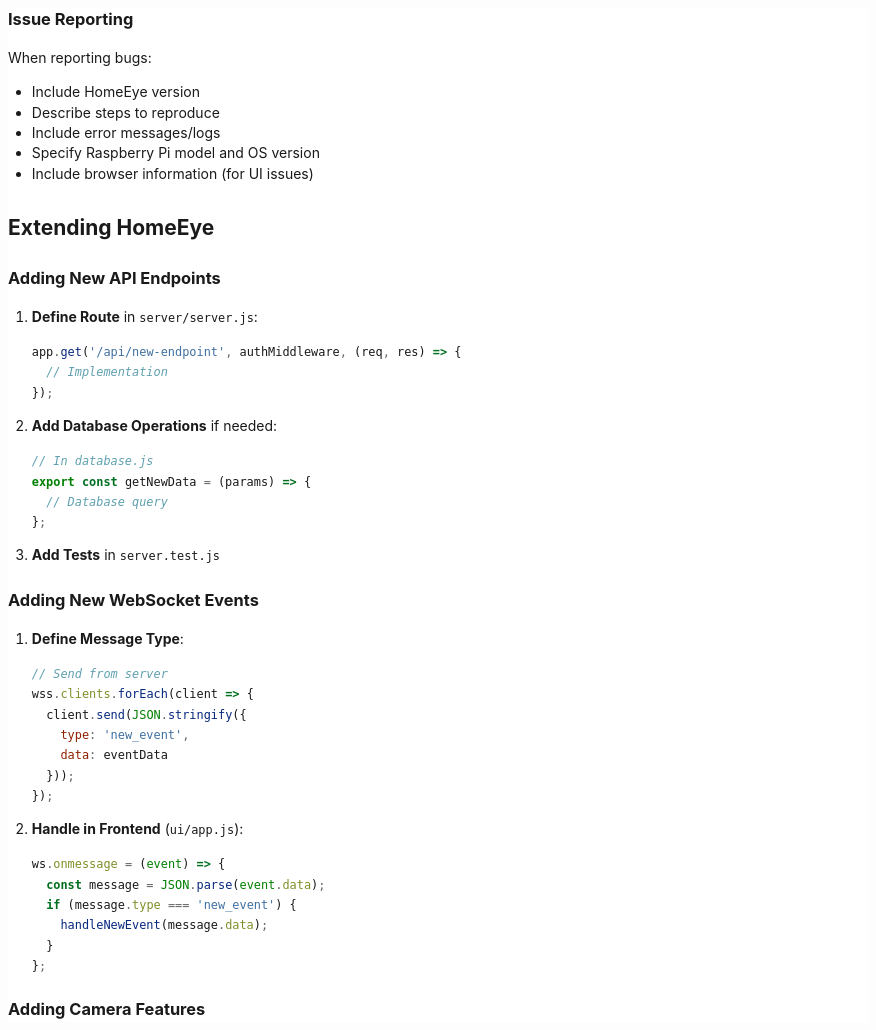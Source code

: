 ### Issue Reporting

When reporting bugs:
- Include HomeEye version
- Describe steps to reproduce
- Include error messages/logs
- Specify Raspberry Pi model and OS version
- Include browser information (for UI issues)

## Extending HomeEye

### Adding New API Endpoints

1. **Define Route** in `server/server.js`:
   ```javascript
   app.get('/api/new-endpoint', authMiddleware, (req, res) => {
     // Implementation
   });
   ```

2. **Add Database Operations** if needed:
   ```javascript
   // In database.js
   export const getNewData = (params) => {
     // Database query
   };
   ```

3. **Add Tests** in `server.test.js`

### Adding New WebSocket Events

1. **Define Message Type**:
   ```javascript
   // Send from server
   wss.clients.forEach(client => {
     client.send(JSON.stringify({
       type: 'new_event',
       data: eventData
     }));
   });
   ```

2. **Handle in Frontend** (`ui/app.js`):
   ```javascript
   ws.onmessage = (event) => {
     const message = JSON.parse(event.data);
     if (message.type === 'new_event') {
       handleNewEvent(message.data);
     }
   };
   ```

### Adding Camera Features
